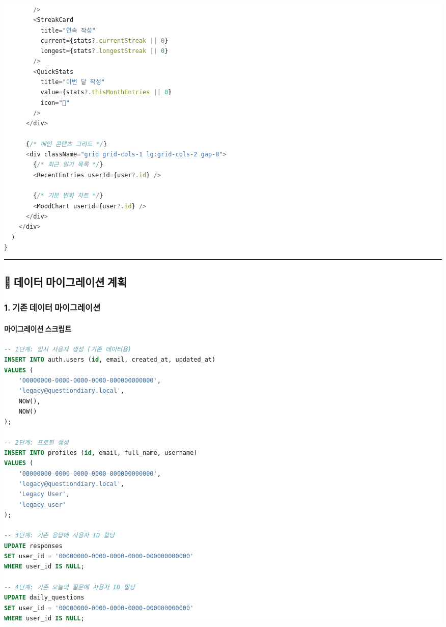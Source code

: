 ```typescript
        />
        <StreakCard
          title="연속 작성"
          current={stats?.currentStreak || 0}
          longest={stats?.longestStreak || 0}
        />
        <QuickStats
          title="이번 달 작성"
          value={stats?.thisMonthEntries || 0}
          icon="📅"
        />
      </div>

      {/* 메인 콘텐츠 그리드 */}
      <div className="grid grid-cols-1 lg:grid-cols-2 gap-8">
        {/* 최근 일기 목록 */}
        <RecentEntries userId={user?.id} />

        {/* 기분 변화 차트 */}
        <MoodChart userId={user?.id} />
      </div>
    </div>
  )
}
```

---

## 🔄 데이터 마이그레이션 계획

### 1. 기존 데이터 마이그레이션

#### 마이그레이션 스크립트
```sql
-- 1단계: 임시 사용자 생성 (기존 데이터용)
INSERT INTO auth.users (id, email, created_at, updated_at)
VALUES (
    '00000000-0000-0000-0000-000000000000',
    'legacy@questiondiary.local',
    NOW(),
    NOW()
);

-- 2단계: 프로필 생성
INSERT INTO profiles (id, email, full_name, username)
VALUES (
    '00000000-0000-0000-0000-000000000000',
    'legacy@questiondiary.local',
    'Legacy User',
    'legacy_user'
);

-- 3단계: 기존 응답에 사용자 ID 할당
UPDATE responses
SET user_id = '00000000-0000-0000-0000-000000000000'
WHERE user_id IS NULL;

-- 4단계: 기존 오늘의 질문에 사용자 ID 할당
UPDATE daily_questions
SET user_id = '00000000-0000-0000-0000-000000000000'
WHERE user_id IS NULL;
```

